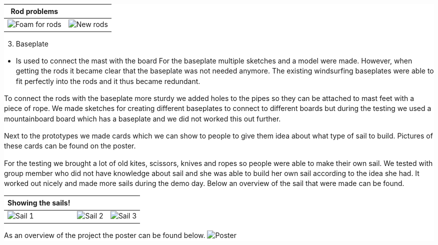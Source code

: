 | Rod problems|  |
|---------|---------|
| ![Foam for rods](/img/Foam.jpeg) | ![New rods](/img/Rod-foam.jpeg) | 

3. Baseplate 
- Is used to connect the mast with the board
For the baseplate multiple sketches and a model were made. However, when getting the rods it became clear that the baseplate was not needed anymore. The existing windsurfing baseplates were able to fit perfectly into the rods and it thus became redundant. 

To connect the rods with the baseplate more sturdy we added holes to the pipes so they can be attached to mast feet with a piece of rope. We made sketches for creating different baseplates to connect to different boards but during the testing we used a mountainboard board which has a baseplate and we did not worked this out further. 

Next to the prototypes we made cards which we can show to people to give them idea about what type of sail to build. Pictures of these cards can be found on the poster. 

For the testing we brought a lot of old kites, scissors, knives and ropes so people were able to make their own sail. We tested with group member who did not have knowledge about sail and she was able to build her own sail according to the idea she had. It worked out nicely and made more sails during the demo day. Below an overview of the sail that were made can be found. 

| Showing the sails!|  |  |
|---------|---------|---------|
| ![Sail 1](/img/Sail1.jpeg) | ![Sail 2](/img/Sail2.jpeg) | ![Sail 3](/img/Sail3.jpeg) | 

As an overview of the project the poster can be found below. 
![Poster](/img/MT-poster.jpg)
